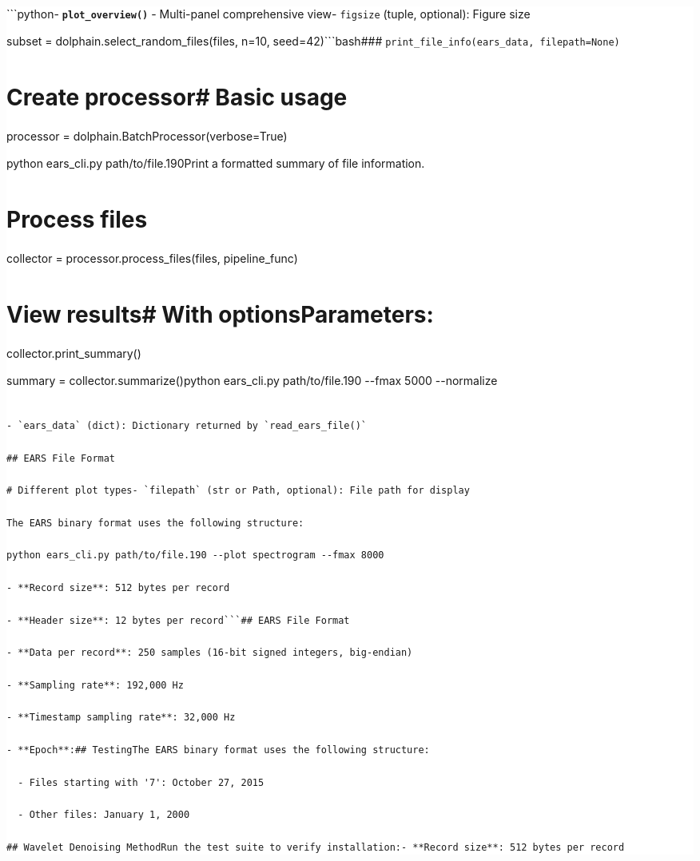 ```python- **`plot_overview()`** - Multi-panel comprehensive view- `figsize` (tuple, optional): Figure size

subset = dolphain.select_random_files(files, n=10, seed=42)```bash### `print_file_info(ears_data, filepath=None)`



# Create processor# Basic usage

processor = dolphain.BatchProcessor(verbose=True)

python ears_cli.py path/to/file.190Print a formatted summary of file information.

# Process files

collector = processor.process_files(files, pipeline_func)



# View results# With options**Parameters:**

collector.print_summary()

summary = collector.summarize()python ears_cli.py path/to/file.190 --fmax 5000 --normalize

````

- `ears_data` (dict): Dictionary returned by `read_ears_file()`

## EARS File Format

# Different plot types- `filepath` (str or Path, optional): File path for display

The EARS binary format uses the following structure:

python ears_cli.py path/to/file.190 --plot spectrogram --fmax 8000

- **Record size**: 512 bytes per record

- **Header size**: 12 bytes per record```## EARS File Format

- **Data per record**: 250 samples (16-bit signed integers, big-endian)

- **Sampling rate**: 192,000 Hz

- **Timestamp sampling rate**: 32,000 Hz

- **Epoch**:## TestingThe EARS binary format uses the following structure:

  - Files starting with '7': October 27, 2015

  - Other files: January 1, 2000

## Wavelet Denoising MethodRun the test suite to verify installation:- **Record size**: 512 bytes per record
